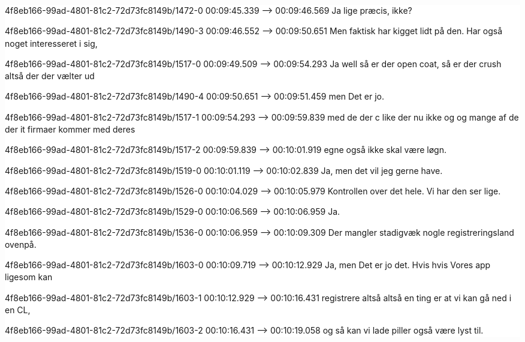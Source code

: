 4f8eb166-99ad-4801-81c2-72d73fc8149b/1472-0
00:09:45.339 --> 00:09:46.569
<v John Fabienke>Ja lige præcis, ikke?</v>

4f8eb166-99ad-4801-81c2-72d73fc8149b/1490-3
00:09:46.552 --> 00:09:50.651
<v Morten Vinther>Men faktisk har kigget lidt på den.
Har også noget interesseret i sig,</v>

4f8eb166-99ad-4801-81c2-72d73fc8149b/1517-0
00:09:49.509 --> 00:09:54.293
<v John Fabienke>Ja well så er der open coat,
så er der crush altså der der vælter ud</v>

4f8eb166-99ad-4801-81c2-72d73fc8149b/1490-4
00:09:50.651 --> 00:09:51.459
<v Morten Vinther>men Det er jo.</v>

4f8eb166-99ad-4801-81c2-72d73fc8149b/1517-1
00:09:54.293 --> 00:09:59.839
<v John Fabienke>med de der c like der nu ikke og og mange
af de der it firmaer kommer med deres</v>

4f8eb166-99ad-4801-81c2-72d73fc8149b/1517-2
00:09:59.839 --> 00:10:01.919
<v John Fabienke>egne også ikke skal være løgn.</v>

4f8eb166-99ad-4801-81c2-72d73fc8149b/1519-0
00:10:01.119 --> 00:10:02.839
<v Morten Vinther>Ja, men det vil jeg gerne have.</v>

4f8eb166-99ad-4801-81c2-72d73fc8149b/1526-0
00:10:04.029 --> 00:10:05.979
<v Morten Vinther>Kontrollen over det hele.
Vi har den ser lige.</v>

4f8eb166-99ad-4801-81c2-72d73fc8149b/1529-0
00:10:06.569 --> 00:10:06.959
<v John Fabienke>Ja.</v>

4f8eb166-99ad-4801-81c2-72d73fc8149b/1536-0
00:10:06.959 --> 00:10:09.309
<v Morten Vinther>Der mangler stadigvæk nogle
registreringsland ovenpå.</v>

4f8eb166-99ad-4801-81c2-72d73fc8149b/1603-0
00:10:09.719 --> 00:10:12.929
<v John Fabienke>Ja, men Det er jo det.
Hvis hvis Vores app ligesom kan</v>

4f8eb166-99ad-4801-81c2-72d73fc8149b/1603-1
00:10:12.929 --> 00:10:16.431
<v John Fabienke>registrere altså altså en ting er at vi
kan gå ned i en CL,</v>

4f8eb166-99ad-4801-81c2-72d73fc8149b/1603-2
00:10:16.431 --> 00:10:19.058
<v John Fabienke>og så kan vi lade piller også være lyst
til.</v>
